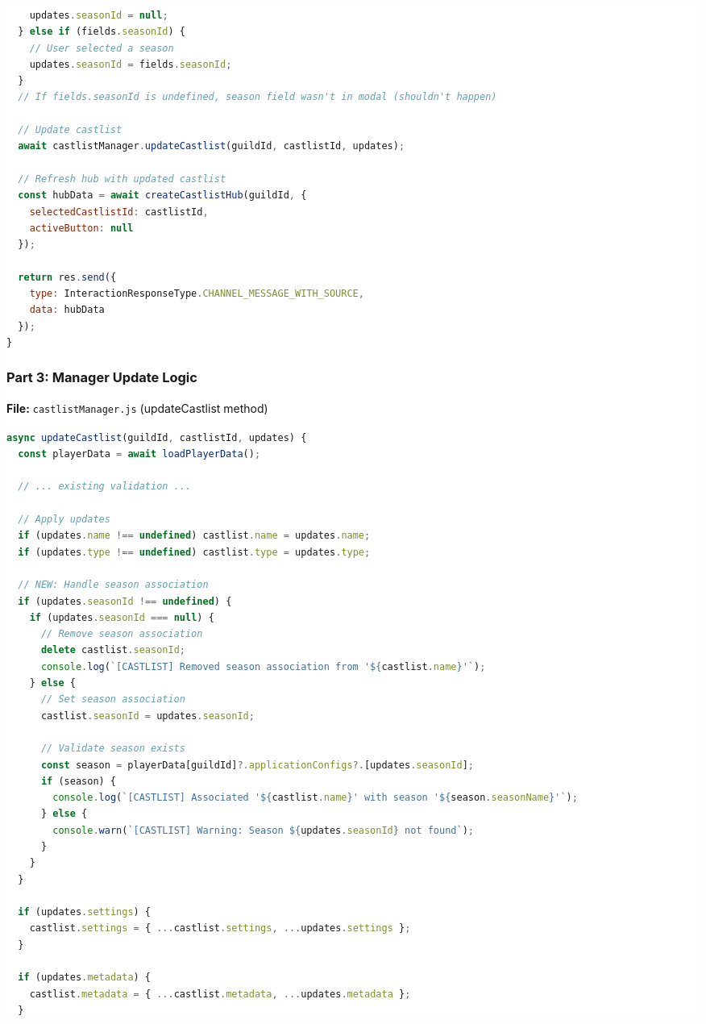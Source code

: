 ```javascript
    updates.seasonId = null;
  } else if (fields.seasonId) {
    // User selected a season
    updates.seasonId = fields.seasonId;
  }
  // If fields.seasonId is undefined, season field wasn't in modal (shouldn't happen)

  // Update castlist
  await castlistManager.updateCastlist(guildId, castlistId, updates);

  // Refresh hub with updated castlist
  const hubData = await createCastlistHub(guildId, {
    selectedCastlistId: castlistId,
    activeButton: null
  });

  return res.send({
    type: InteractionResponseType.CHANNEL_MESSAGE_WITH_SOURCE,
    data: hubData
  });
}
```

### Part 3: Manager Update Logic

**File:** `castlistManager.js` (updateCastlist method)

```javascript
async updateCastlist(guildId, castlistId, updates) {
  const playerData = await loadPlayerData();

  // ... existing validation ...

  // Apply updates
  if (updates.name !== undefined) castlist.name = updates.name;
  if (updates.type !== undefined) castlist.type = updates.type;

  // NEW: Handle season association
  if (updates.seasonId !== undefined) {
    if (updates.seasonId === null) {
      // Remove season association
      delete castlist.seasonId;
      console.log(`[CASTLIST] Removed season association from '${castlist.name}'`);
    } else {
      // Set season association
      castlist.seasonId = updates.seasonId;

      // Validate season exists
      const season = playerData[guildId]?.applicationConfigs?.[updates.seasonId];
      if (season) {
        console.log(`[CASTLIST] Associated '${castlist.name}' with season '${season.seasonName}'`);
      } else {
        console.warn(`[CASTLIST] Warning: Season ${updates.seasonId} not found`);
      }
    }
  }

  if (updates.settings) {
    castlist.settings = { ...castlist.settings, ...updates.settings };
  }

  if (updates.metadata) {
    castlist.metadata = { ...castlist.metadata, ...updates.metadata };
  }
```